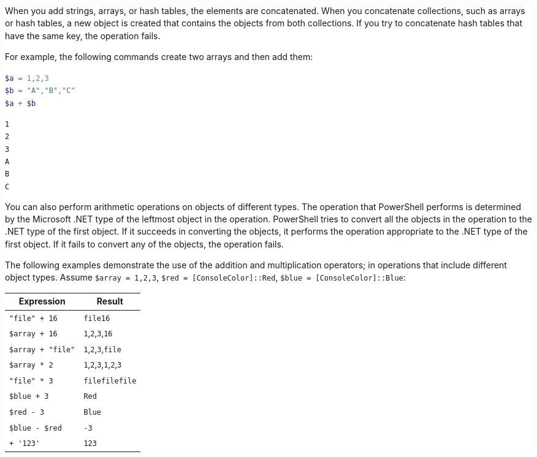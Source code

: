 When you add strings, arrays, or hash tables, the elements are
concatenated. When you concatenate collections, such as arrays or hash
tables, a new object is created that contains the objects from both
collections. If you try to concatenate hash tables that have the same key,
the operation fails.

For example, the following commands create two arrays and then add them:

```powershell
$a = 1,2,3
$b = "A","B","C"
$a + $b
```

```output
1
2
3
A
B
C
```

You can also perform arithmetic operations on objects of different types. The
operation that PowerShell performs is determined by the Microsoft .NET type of
the leftmost object in the operation. PowerShell tries to convert all the
objects in the operation to the .NET type of the first object. If it succeeds
in converting the objects, it performs the operation appropriate to the .NET
type of the first object. If it fails to convert any of the objects, the
operation fails.

The following examples demonstrate the use of the addition and
multiplication operators; in operations that include different object
types.
Assume `$array = 1,2,3`,
`$red = [ConsoleColor]::Red`, `$blue = [ConsoleColor]::Blue`:

|Expression       |Result                 |
|-----------------|-----------------------|
|`"file" + 16`    |`file16`               |
|`$array + 16`    |`1`,`2`,`3`,`16`       |
|`$array + "file"`|`1`,`2`,`3`,`file`     |
|`$array * 2`     |`1`,`2`,`3`,`1`,`2`,`3`|
|`"file" * 3`     |`filefilefile`         |
|`$blue + 3`      |`Red`                  |
|`$red - 3`       |`Blue`                 |
|`$blue - $red`   |`-3`                   |
|`+ '123'`        |`123`                  |
